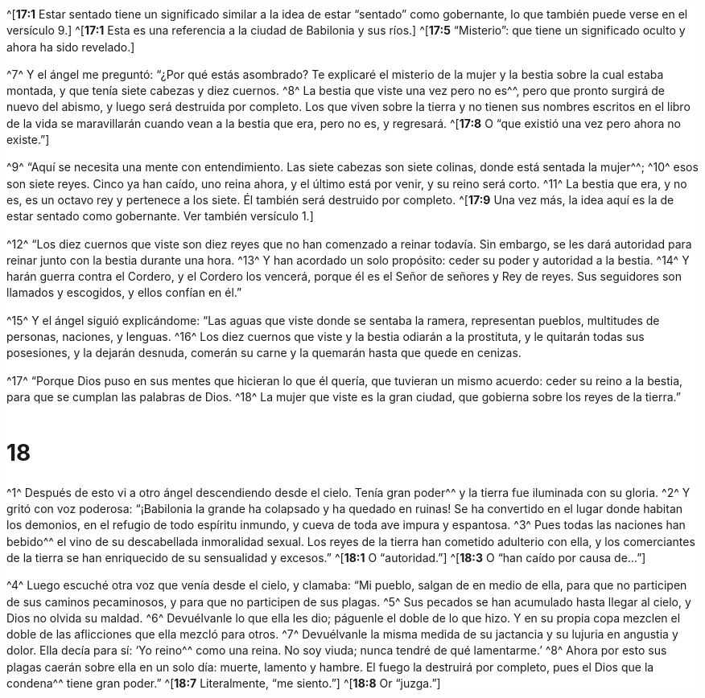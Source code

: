 ^[**17:1** Estar sentado tiene un significado similar a la idea de estar “sentado” como gobernante, lo que también puede verse en el versículo 9.]
^[**17:1** Esta es una referencia a la ciudad de Babilonia y sus ríos.]
^[**17:5** “Misterio”: que tiene un significado oculto y ahora ha sido revelado.]

^7^ Y el ángel me preguntó: “¿Por qué estás asombrado? Te explicaré el misterio de la mujer y la bestia sobre la cual estaba montada, y que tenía siete cabezas y diez cuernos. ^8^ La bestia que viste una vez pero no es^^, pero que pronto surgirá de nuevo del abismo, y luego será destruida por completo. Los que viven sobre la tierra y no tienen sus nombres escritos en el libro de la vida se maravillarán cuando vean a la bestia que era, pero no es, y regresará. 
^[**17:8** O “que existió una vez pero ahora no existe.”]

^9^ “Aquí se necesita una mente con entendimiento. Las siete cabezas son siete colinas, donde está sentada la mujer^^; ^10^ esos son siete reyes. Cinco ya han caído, uno reina ahora, y el último está por venir, y su reino será corto. ^11^ La bestia que era, y no es, es un octavo rey y pertenece a los siete. Él también será destruido por completo. 
^[**17:9** Una vez más, la idea aquí es la de estar sentado como gobernante. Ver también versículo 1.]

^12^ “Los diez cuernos que viste son diez reyes que no han comenzado a reinar todavía. Sin embargo, se les dará autoridad para reinar junto con la bestia durante una hora. ^13^ Y han acordado un solo propósito: ceder su poder y autoridad a la bestia. ^14^ Y harán guerra contra el Cordero, y el Cordero los vencerá, porque él es el Señor de señores y Rey de reyes. Sus seguidores son llamados y escogidos, y ellos confían en él.” 

^15^ Y el ángel siguió explicándome: “Las aguas que viste donde se sentaba la ramera, representan pueblos, multitudes de personas, naciones, y lenguas. ^16^ Los diez cuernos que viste y la bestia odiarán a la prostituta, y le quitarán todas sus posesiones, y la dejarán desnuda, comerán su carne y la quemarán hasta que quede en cenizas. 

^17^ “Porque Dios puso en sus mentes que hicieran lo que él quería, que tuvieran un mismo acuerdo: ceder su reino a la bestia, para que se cumplan las palabras de Dios. ^18^ La mujer que viste es la gran ciudad, que gobierna sobre los reyes de la tierra.” 

# 18 
^1^ Después de esto vi a otro ángel descendiendo desde el cielo. Tenía gran poder^^ y la tierra fue iluminada con su gloria. ^2^ Y gritó con voz poderosa: “¡Babilonia la grande ha colapsado y ha quedado en ruinas! Se ha convertido en el lugar donde habitan los demonios, en el refugio de todo espíritu inmundo, y cueva de toda ave impura y espantosa. ^3^ Pues todas las naciones han bebido^^ el vino de su descabellada inmoralidad sexual. Los reyes de la tierra han cometido adulterio con ella, y los comerciantes de la tierra se han enriquecido de su sensualidad y excesos.” 
^[**18:1** O “autoridad.”]
^[**18:3** O “han caído por causa de…”]

^4^ Luego escuché otra voz que venía desde el cielo, y clamaba: “Mi pueblo, salgan de en medio de ella, para que no participen de sus caminos pecaminosos, y para que no participen de sus plagas. ^5^ Sus pecados se han acumulado hasta llegar al cielo, y Dios no olvida su maldad. ^6^ Devuélvanle lo que ella les dio; páguenle el doble de lo que hizo. Y en su propia copa mezclen el doble de las aflicciones que ella mezcló para otros. ^7^ Devuélvanle la misma medida de su jactancia y su lujuria en angustia y dolor. Ella decía para sí: ‘Yo reino^^ como una reina. No soy viuda; nunca tendré de qué lamentarme.’ ^8^ Ahora por esto sus plagas caerán sobre ella en un solo día: muerte, lamento y hambre. El fuego la destruirá por completo, pues el Dios que la condena^^ tiene gran poder.” 
^[**18:7** Literalmente, “me siento.”]
^[**18:8** Or “juzga.”]
